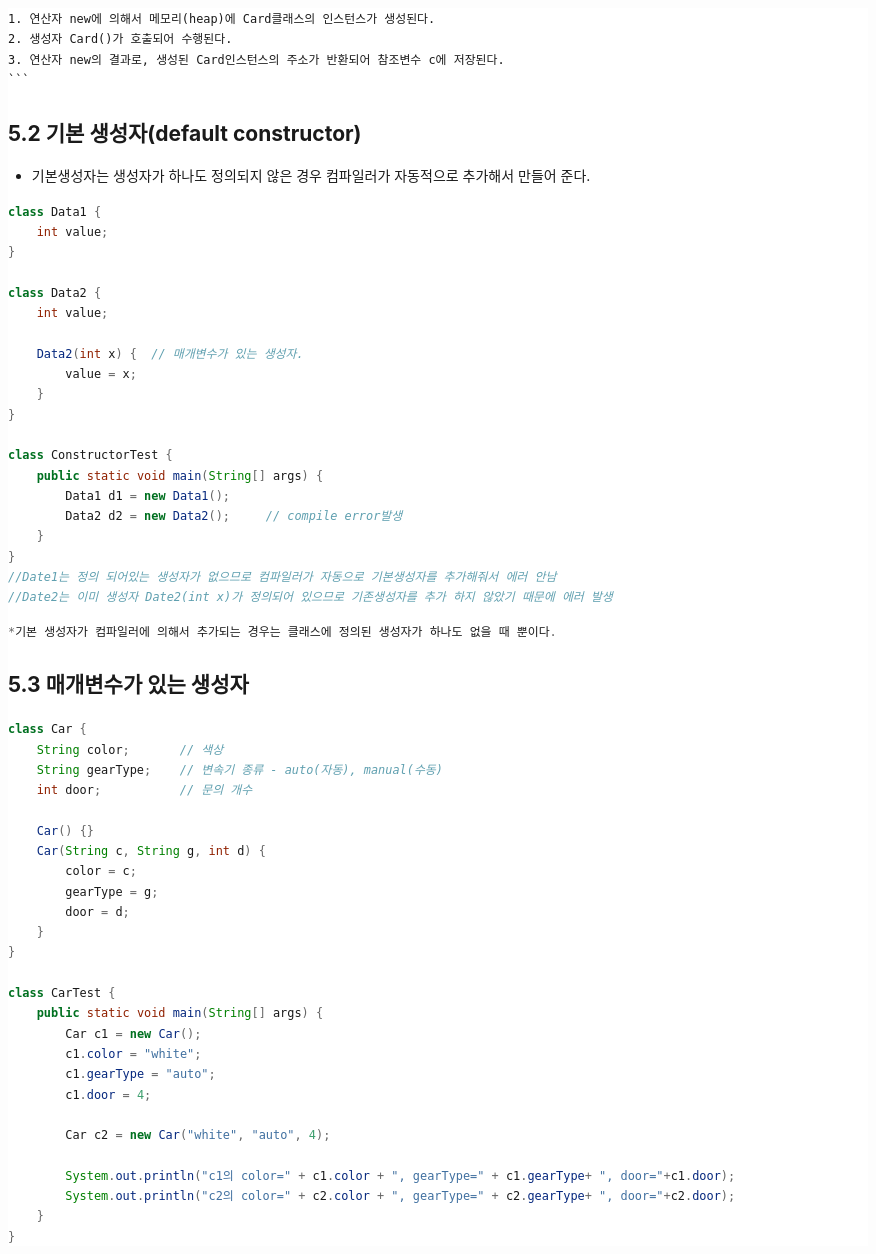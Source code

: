     1. 연산자 new에 의해서 메모리(heap)에 Card클래스의 인스턴스가 생성된다.
    2. 생성자 Card()가 호출되어 수행된다.
    3. 연산자 new의 결과로, 생성된 Card인스턴스의 주소가 반환되어 참조변수 c에 저장된다.
    ```

## 5.2 기본 생성자(default constructor)
- 기본생성자는 생성자가 하나도 정의되지 않은 경우 컴파일러가 자동적으로 추가해서 만들어 준다.
```java
class Data1 {
	int value;
}

class Data2 {
	int value;

	Data2(int x) { 	// 매개변수가 있는 생성자.
		value = x;
	}
}

class ConstructorTest {
	public static void main(String[] args) {
		Data1 d1 = new Data1();
		Data2 d2 = new Data2();		// compile error발생
	}
}
//Date1는 정의 되어있는 생성자가 없으므로 컴파일러가 자동으로 기본생성자를 추가해줘서 에러 안남
//Date2는 이미 생성자 Date2(int x)가 정의되어 있으므로 기존생성자를 추가 하지 않았기 때문에 에러 발생
```
```java
*기본 생성자가 컴파일러에 의해서 추가되는 경우는 클래스에 정의된 생성자가 하나도 없을 때 뿐이다.
```

## 5.3 매개변수가 있는 생성자
```java
class Car {
	String color;		// 색상
	String gearType;	// 변속기 종류 - auto(자동), manual(수동)
	int door;			// 문의 개수

	Car() {}
	Car(String c, String g, int d) {
		color = c;
		gearType = g;
		door = d;
	}
}

class CarTest {
	public static void main(String[] args) {
		Car c1 = new Car();
		c1.color = "white";
		c1.gearType = "auto";
		c1.door = 4;

		Car c2 = new Car("white", "auto", 4);

		System.out.println("c1의 color=" + c1.color + ", gearType=" + c1.gearType+ ", door="+c1.door);
		System.out.println("c2의 color=" + c2.color + ", gearType=" + c2.gearType+ ", door="+c2.door);
	}
}
```